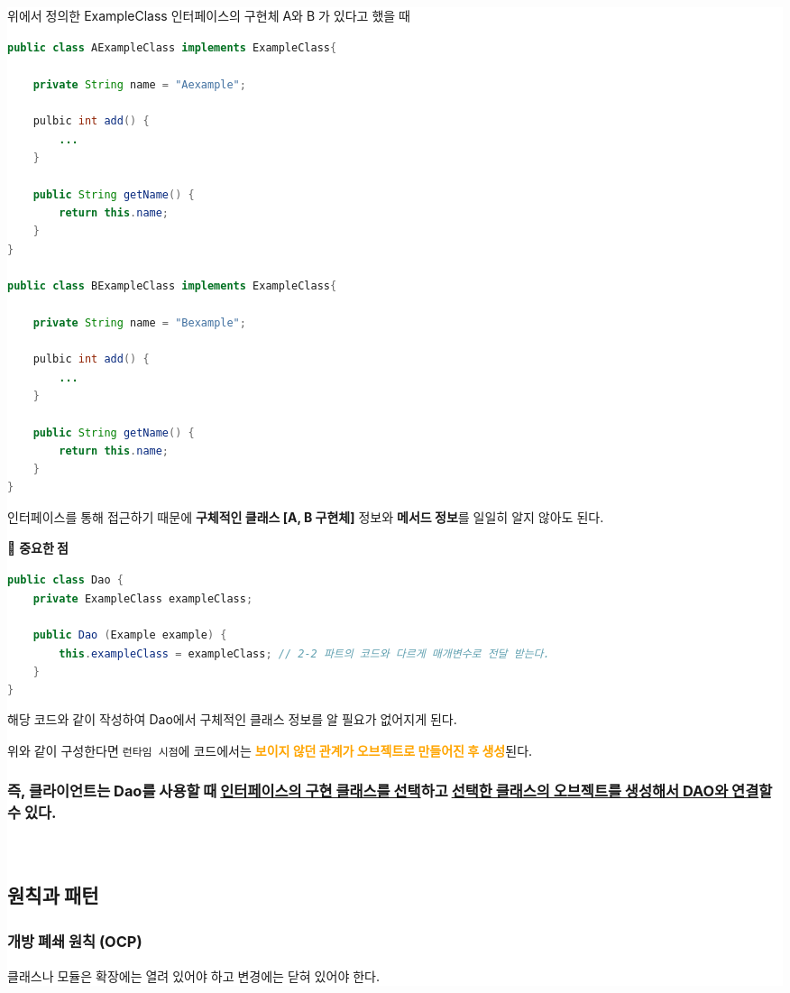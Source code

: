위에서 정의한 ExampleClass 인터페이스의 구현체 A와 B 가 있다고 했을 때 

```java
public class AExampleClass implements ExampleClass{
    
    private String name = "Aexample";
    
    pulbic int add() {
        ... 
    }
    
    public String getName() {
        return this.name;
    }
}

public class BExampleClass implements ExampleClass{

    private String name = "Bexample";

    pulbic int add() {
        ...
    }

    public String getName() {
        return this.name;
    }
}
```
인터페이스를 통해 접근하기 때문에 **구체적인 클래스 [A, B 구현체]** 정보와 **메서드 정보**를 일일히 알지 않아도 된다. 

🔴 **중요한 점**
```java
public class Dao {
    private ExampleClass exampleClass;
    
    public Dao (Example example) {
        this.exampleClass = exampleClass; // 2-2 파트의 코드와 다르게 매개변수로 전달 받는다. 
    }
}
```

해당 코드와 같이 작성하여 Dao에서 구체적인 클래스 정보를 알 필요가 없어지게 된다.

위와 같이 구성한다면 `런타임 시점`에 코드에서는 <span style="color:orange;">**보이지 않던 관계가 오브젝트로 만들어진 후 생성**</span>된다. 

###  즉, 클라이언트는 Dao를 사용할 때 <ins>인터페이스의 구현 클래스를 선택</ins>하고 <ins>선택한 클래스의 오브젝트를 생성해서 DAO와 연결</ins>할 수 있다.

<br>

## 원칙과 패턴
### 개방 폐쇄 원칙 (OCP)
클래스나 모듈은 확장에는 열려 있어야 하고 변경에는 닫혀 있어야 한다. 
